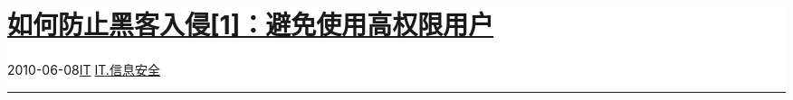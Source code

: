 <!DOCTYPE html>
<html xmlns="http://www.w3.org/1999/xhtml" xml:lang="zh-CN">
<head>
<meta http-equiv="Content-Type" content="text/html; charset=utf-8" />
<meta name="generator" content="Python script by program.think@gmail.com" />
<meta name="provider" content="program-think.blogspot.com" />
<link type="text/css" rel="stylesheet" href="../../css/program-think.css" />
<title>如何防止黑客入侵[1]：避免使用高权限用户 - 编程随想的博客</title>
</head>
<body>
<div id="main" style="width:100%;">
<h1><a href="../../index.md" title="回到首页">如何防止黑客入侵[1]：避免使用高权限用户</a></h1>
<div class="post-info"><span class="date-header">2010-06-08</span><a href="../../tags/IT.md" class="tag">IT</a> <a href="../../tags/IT.E4BFA1E681AFE5AE89E585A8.md" class="tag">IT.信息安全</a> </div>
<hr>
<div class="post">